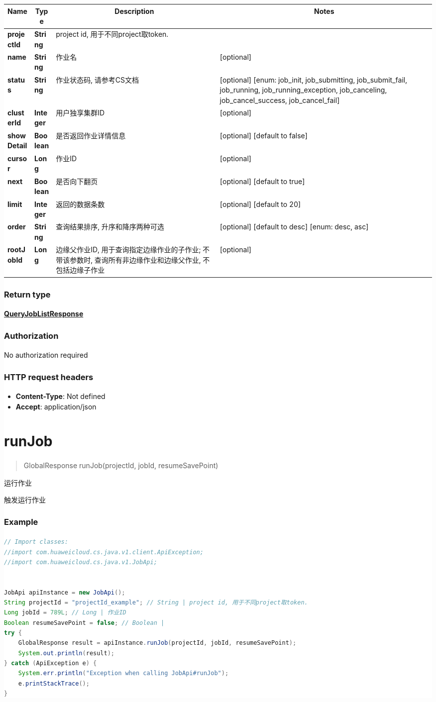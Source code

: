 Name | Type | Description  | Notes
------------- | ------------- | ------------- | -------------
 **projectId** | **String**| project id, 用于不同project取token. |
 **name** | **String**| 作业名 | [optional]
 **status** | **String**| 作业状态码, 请参考CS文档 | [optional] [enum: job_init, job_submitting, job_submit_fail, job_running, job_running_exception, job_canceling, job_cancel_success, job_cancel_fail]
 **clusterId** | **Integer**| 用户独享集群ID | [optional]
 **showDetail** | **Boolean**| 是否返回作业详情信息 | [optional] [default to false]
 **cursor** | **Long**| 作业ID | [optional]
 **next** | **Boolean**| 是否向下翻页 | [optional] [default to true]
 **limit** | **Integer**| 返回的数据条数 | [optional] [default to 20]
 **order** | **String**| 查询结果排序, 升序和降序两种可选 | [optional] [default to desc] [enum: desc, asc]
 **rootJobId** | **Long**| 边缘父作业ID, 用于查询指定边缘作业的子作业; 不带该参数时, 查询所有非边缘作业和边缘父作业, 不包括边缘子作业 | [optional]

### Return type

[**QueryJobListResponse**](QueryJobListResponse.md)

### Authorization

No authorization required

### HTTP request headers

 - **Content-Type**: Not defined
 - **Accept**: application/json

<a name="runJob"></a>
# **runJob**
> GlobalResponse runJob(projectId, jobId, resumeSavePoint)

运行作业

触发运行作业

### Example
```java
// Import classes:
//import com.huaweicloud.cs.java.v1.client.ApiException;
//import com.huaweicloud.cs.java.v1.JobApi;


JobApi apiInstance = new JobApi();
String projectId = "projectId_example"; // String | project id, 用于不同project取token.
Long jobId = 789L; // Long | 作业ID
Boolean resumeSavePoint = false; // Boolean | 
try {
    GlobalResponse result = apiInstance.runJob(projectId, jobId, resumeSavePoint);
    System.out.println(result);
} catch (ApiException e) {
    System.err.println("Exception when calling JobApi#runJob");
    e.printStackTrace();
}
```
